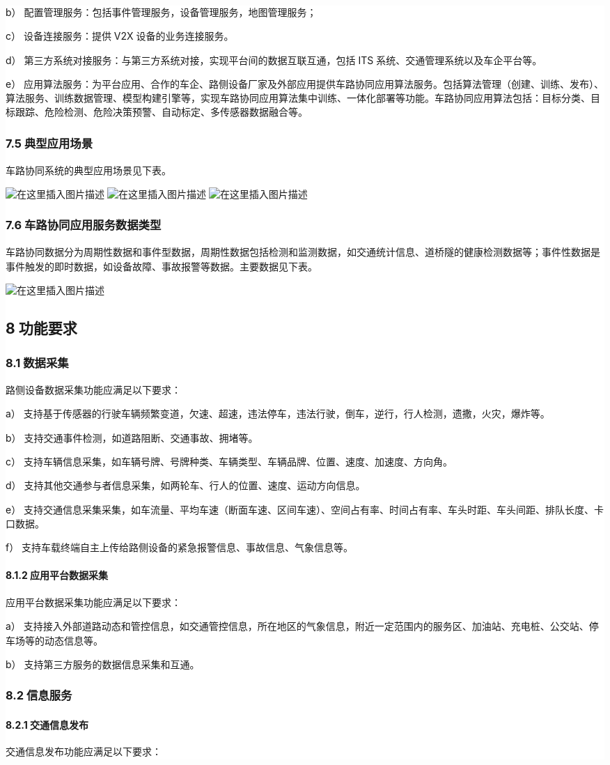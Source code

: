 b） 配置管理服务：包括事件管理服务，设备管理服务，地图管理服务；

c） 设备连接服务：提供 V2X 设备的业务连接服务。

d） 第三方系统对接服务：与第三方系统对接，实现平台间的数据互联互通，包括 ITS 系统、交通管理系统以及车企平台等。

e） 应用算法服务：为平台应用、合作的车企、路侧设备厂家及外部应用提供车路协同应用算法服务。包括算法管理（创建、训练、发布）、算法服务、训练数据管理、模型构建引擎等，实现车路协同应用算法集中训练、一体化部署等功能。车路协同应用算法包括：目标分类、目标跟踪、危险检测、危险决策预警、自动标定、多传感器数据融合等。

### 7.5 典型应用场景

车路协同系统的典型应用场景见下表。

![在这里插入图片描述](https://img-blog.csdnimg.cn/c528288fabf0427e9e2a25c468aa562f.png)
![在这里插入图片描述](https://img-blog.csdnimg.cn/81ec1d5ef1c4466cafaf1448faa6bac3.png)
![在这里插入图片描述](https://img-blog.csdnimg.cn/8e17b19fd37a4ce6a223f6a687c763ac.png)


### 7.6 车路协同应用服务数据类型

车路协同数据分为周期性数据和事件型数据，周期性数据包括检测和监测数据，如交通统计信息、道桥隧的健康检测数据等；事件性数据是事件触发的即时数据，如设备故障、事故报警等数据。主要数据见下表。

![在这里插入图片描述](https://img-blog.csdnimg.cn/275edb34dca44955b9b83ac27a37537c.png)


## 8 功能要求

### 8.1 数据采集

路侧设备数据采集功能应满足以下要求：

a） 支持基于传感器的行驶车辆频繁变道，欠速、超速，违法停车，违法行驶，倒车，逆行，行人检测，遗撒，火灾，爆炸等。

b） 支持交通事件检测，如道路阻断、交通事故、拥堵等。

c） 支持车辆信息采集，如车辆号牌、号牌种类、车辆类型、车辆品牌、位置、速度、加速度、方向角。

d） 支持其他交通参与者信息采集，如两轮车、行人的位置、速度、运动方向信息。

e） 支持交通信息采集采集，如车流量、平均车速（断面车速、区间车速）、空间占有率、时间占有率、车头时距、车头间距、排队长度、卡口数据。

f） 支持车载终端自主上传给路侧设备的紧急报警信息、事故信息、气象信息等。

#### 8.1.2 应用平台数据采集

应用平台数据采集功能应满足以下要求：

a） 支持接入外部道路动态和管控信息，如交通管控信息，所在地区的气象信息，附近一定范围内的服务区、加油站、充电桩、公交站、停车场等的动态信息等。

b） 支持第三方服务的数据信息采集和互通。

### 8.2 信息服务

#### 8.2.1 交通信息发布

交通信息发布功能应满足以下要求：
